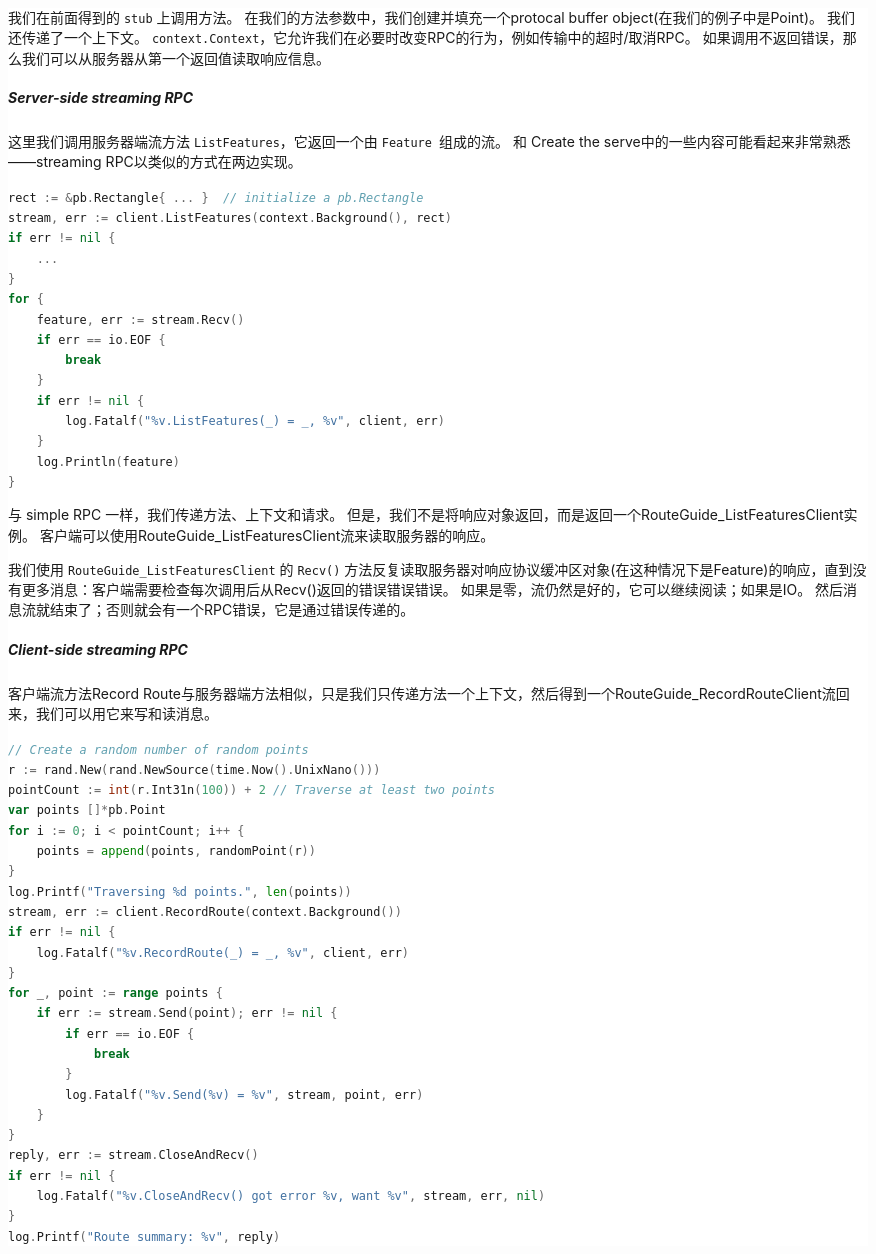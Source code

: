  我们在前面得到的 `stub` 上调用方法。 在我们的方法参数中，我们创建并填充一个protocal buffer object(在我们的例子中是Point)。 我们还传递了一个上下文。 `context.Context`，它允许我们在必要时改变RPC的行为，例如传输中的超时/取消RPC。 如果调用不返回错误，那么我们可以从服务器从第一个返回值读取响应信息。



##### Server-side streaming RPC

这里我们调用服务器端流方法 `ListFeatures`，它返回一个由 `Feature `组成的流。 和 Create the serve中的一些内容可能看起来非常熟悉——streaming RPC以类似的方式在两边实现。

```go
rect := &pb.Rectangle{ ... }  // initialize a pb.Rectangle
stream, err := client.ListFeatures(context.Background(), rect)
if err != nil {
    ...
}
for {
    feature, err := stream.Recv()
    if err == io.EOF {
        break
    }
    if err != nil {
        log.Fatalf("%v.ListFeatures(_) = _, %v", client, err)
    }
    log.Println(feature)
}
```

与 simple RPC 一样，我们传递方法、上下文和请求。 但是，我们不是将响应对象返回，而是返回一个RouteGuide_ListFeaturesClient实例。 客户端可以使用RouteGuide_ListFeaturesClient流来读取服务器的响应。

我们使用 `RouteGuide_ListFeaturesClient` 的 `Recv()` 方法反复读取服务器对响应协议缓冲区对象(在这种情况下是Feature)的响应，直到没有更多消息：客户端需要检查每次调用后从Recv()返回的错误错误错误。 如果是零，流仍然是好的，它可以继续阅读；如果是IO。 然后消息流就结束了；否则就会有一个RPC错误，它是通过错误传递的。



##### Client-side streaming RPC

客户端流方法Record Route与服务器端方法相似，只是我们只传递方法一个上下文，然后得到一个RouteGuide_RecordRouteClient流回来，我们可以用它来写和读消息。

```go
// Create a random number of random points
r := rand.New(rand.NewSource(time.Now().UnixNano()))
pointCount := int(r.Int31n(100)) + 2 // Traverse at least two points
var points []*pb.Point
for i := 0; i < pointCount; i++ {
	points = append(points, randomPoint(r))
}
log.Printf("Traversing %d points.", len(points))
stream, err := client.RecordRoute(context.Background())
if err != nil {
	log.Fatalf("%v.RecordRoute(_) = _, %v", client, err)
}
for _, point := range points {
	if err := stream.Send(point); err != nil {
		if err == io.EOF {
			break
		}
		log.Fatalf("%v.Send(%v) = %v", stream, point, err)
	}
}
reply, err := stream.CloseAndRecv()
if err != nil {
	log.Fatalf("%v.CloseAndRecv() got error %v, want %v", stream, err, nil)
}
log.Printf("Route summary: %v", reply)
```

